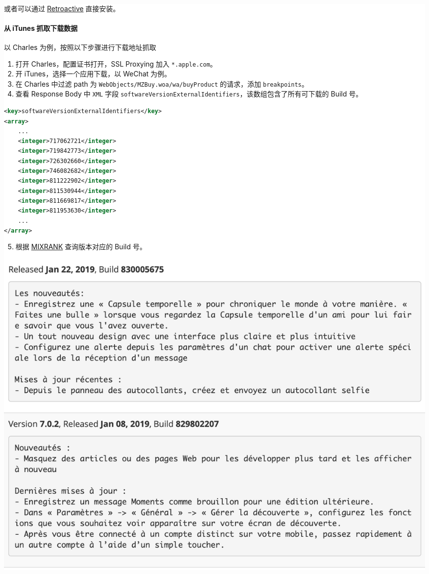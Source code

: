 或者可以通过 [Retroactive](https://github.com/cormiertyshawn895/Retroactive) 直接安装。


#### 从 iTunes 抓取下载数据

以 Charles 为例，按照以下步骤进行下载地址抓取

1. 打开 Charles，配置证书打开，SSL Proxying 加入 `*.apple.com`。
2. 开 iTunes，选择一个应用下载，以 WeChat 为例。
3. 在 Charles 中过滤 path 为 `WebObjects/MZBuy.woa/wa/buyProduct` 的请求，添加 `breakpoints`。
4. 查看 Response Body 中 `XML` 字段 `softwareVersionExternalIdentifiers`，该数组包含了所有可下载的 Build 号。

```xml
<key>softwareVersionExternalIdentifiers</key>
<array>
    ...
    <integer>717062721</integer>
    <integer>719842773</integer>
    <integer>726302660</integer>
    <integer>746082682</integer>
    <integer>811222902</integer>
    <integer>811530944</integer>
    <integer>811669817</integer>
    <integer>811953630</integer>
    ...
</array>
```

5. 根据 [MIXRANK](https://mixrank.com/appstore/apps/414478124/versions) 查询版本对应的 Build 号。

![Build Number](./build-version-map.png)
